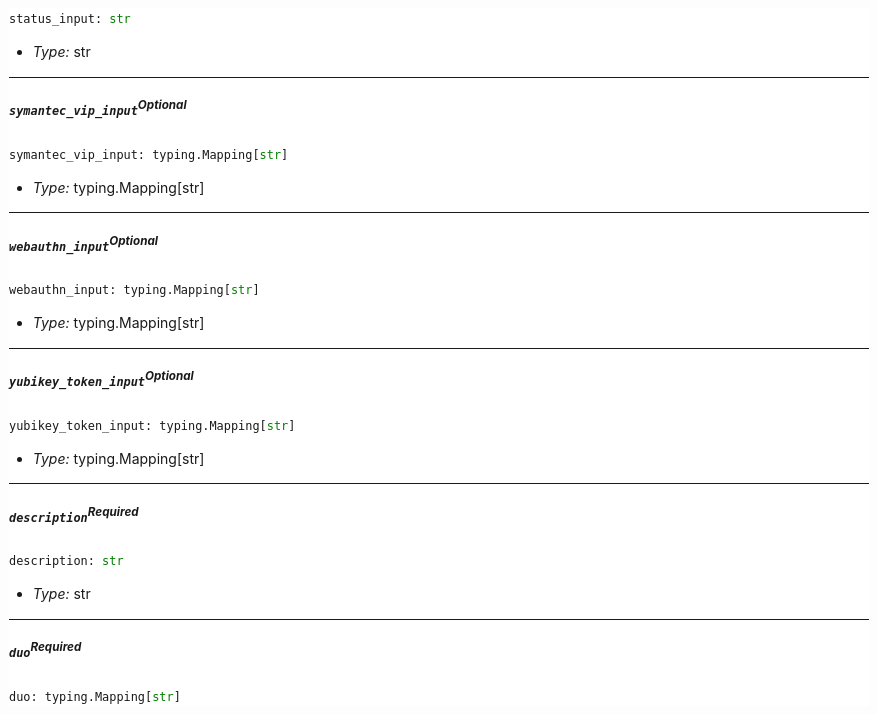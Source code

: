 ```python
status_input: str
```

- *Type:* str

---

##### `symantec_vip_input`<sup>Optional</sup> <a name="symantec_vip_input" id="@cdktf/provider-okta.policyMfa.PolicyMfa.property.symantecVipInput"></a>

```python
symantec_vip_input: typing.Mapping[str]
```

- *Type:* typing.Mapping[str]

---

##### `webauthn_input`<sup>Optional</sup> <a name="webauthn_input" id="@cdktf/provider-okta.policyMfa.PolicyMfa.property.webauthnInput"></a>

```python
webauthn_input: typing.Mapping[str]
```

- *Type:* typing.Mapping[str]

---

##### `yubikey_token_input`<sup>Optional</sup> <a name="yubikey_token_input" id="@cdktf/provider-okta.policyMfa.PolicyMfa.property.yubikeyTokenInput"></a>

```python
yubikey_token_input: typing.Mapping[str]
```

- *Type:* typing.Mapping[str]

---

##### `description`<sup>Required</sup> <a name="description" id="@cdktf/provider-okta.policyMfa.PolicyMfa.property.description"></a>

```python
description: str
```

- *Type:* str

---

##### `duo`<sup>Required</sup> <a name="duo" id="@cdktf/provider-okta.policyMfa.PolicyMfa.property.duo"></a>

```python
duo: typing.Mapping[str]
```
